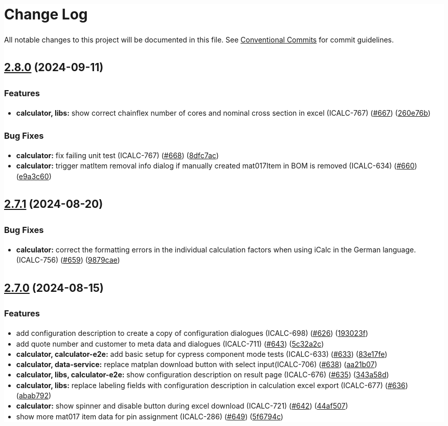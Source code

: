 # Change Log

All notable changes to this project will be documented in this file.
See [Conventional Commits](https://conventionalcommits.org) for commit guidelines.

## [2.8.0](https://github.com/igusdev/icalc/compare/v2.7.1...v2.8.0) (2024-09-11)

### Features

- **calculator, libs:** show correct chainflex number of cores and nominal cross section in excel (ICALC-767) ([#667](https://github.com/igusdev/icalc/issues/667)) ([260e76b](https://github.com/igusdev/icalc/commit/260e76b61048ae88911ef484eea60002f3c115c9))

### Bug Fixes

- **calculator:** fix failing unit test (ICALC-767) ([#668](https://github.com/igusdev/icalc/issues/668)) ([8dfc7ac](https://github.com/igusdev/icalc/commit/8dfc7ac8d64a314cc58315ef1d899df93d69ad89))
- **calculator:** trigger matItem removal info dialog if manually created mat017Item in BOM is removed (ICALC-634) ([#660](https://github.com/igusdev/icalc/issues/660)) ([e9a3c60](https://github.com/igusdev/icalc/commit/e9a3c60d5f76858c1a5817db4020b840620f3702))

## [2.7.1](https://github.com/igusdev/icalc/compare/v2.7.0...v2.7.1) (2024-08-20)

### Bug Fixes

- **calculator:** correct the formatting errors in the individual calculation factors when using iCalc in the German language. (ICALC-756) ([#659](https://github.com/igusdev/icalc/issues/659)) ([9879cae](https://github.com/igusdev/icalc/commit/9879cae450105fb26785ce7d00a03bc9be263615))

## [2.7.0](https://github.com/igusdev/icalc/compare/v2.6.0...v2.7.0) (2024-08-15)

### Features

- add configuration description to create a copy of configuration dialogues (ICALC-698) ([#626](https://github.com/igusdev/icalc/issues/626)) ([193023f](https://github.com/igusdev/icalc/commit/193023fdd77aa4c645e075fd2f9e25a8de221c31))
- add quote number and customer to meta data and dialogues (ICALC-711) ([#643](https://github.com/igusdev/icalc/issues/643)) ([5c32a2c](https://github.com/igusdev/icalc/commit/5c32a2c6f76766c51b52df2c05708474ff550594))
- **calculator, calculator-e2e:** add basic setup for cypress component mode tests (ICALC-633) ([#633](https://github.com/igusdev/icalc/issues/633)) ([83e17fe](https://github.com/igusdev/icalc/commit/83e17fecd8ad57d15c1baa3d63a34affea59b6ac))
- **calculator, data-service:** replace matplan download button with select input(ICALC-706) ([#638](https://github.com/igusdev/icalc/issues/638)) ([aa21b07](https://github.com/igusdev/icalc/commit/aa21b07a74603ed3ea2718fa04debf2e08445750))
- **calculator, libs, calculator-e2e:** show configuration description on result page (ICALC-676) ([#635](https://github.com/igusdev/icalc/issues/635)) ([343a58d](https://github.com/igusdev/icalc/commit/343a58dc6b51c75f46d0c9672e5247144a8cbea9))
- **calculator, libs:** replace labeling fields with configuration description in calculation excel export (ICALC-677) ([#636](https://github.com/igusdev/icalc/issues/636)) ([abab792](https://github.com/igusdev/icalc/commit/abab7929711fa44875bad95ffd2ff0905f7e56bc))
- **calculator:** show spinner and disable button during excel download (ICALC-721) ([#642](https://github.com/igusdev/icalc/issues/642)) ([44af507](https://github.com/igusdev/icalc/commit/44af507e2ac39061e57c121e4ec1f8951be12315))
- show more mat017 item data for pin assignment (ICALC-286) ([#649](https://github.com/igusdev/icalc/issues/649)) ([5f6794c](https://github.com/igusdev/icalc/commit/5f6794c6772ee3d3ac67b3fe045f262593cba41c))
